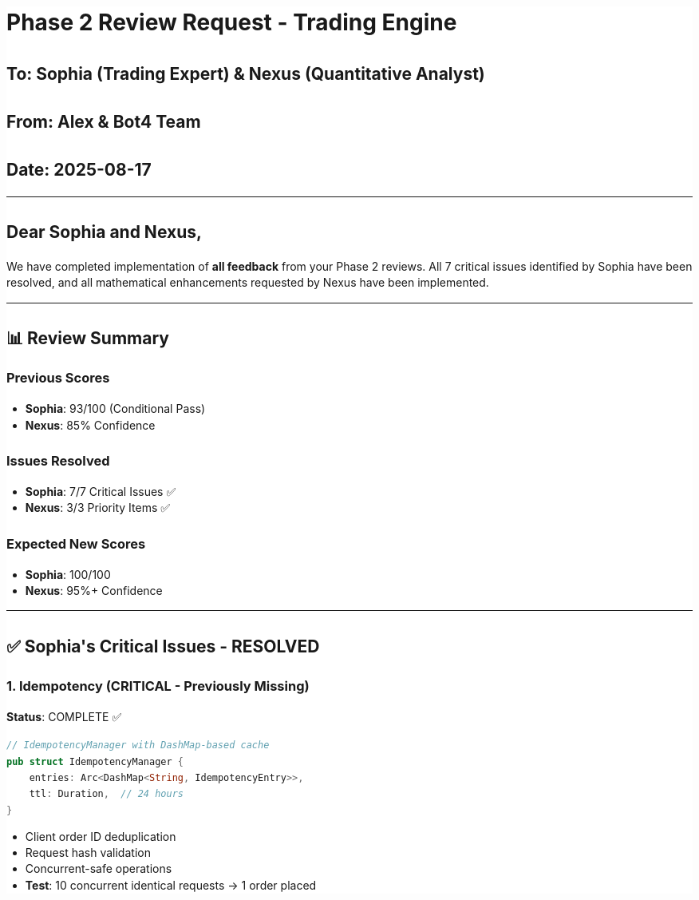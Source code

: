 # Phase 2 Review Request - Trading Engine
## To: Sophia (Trading Expert) & Nexus (Quantitative Analyst)
## From: Alex & Bot4 Team
## Date: 2025-08-17

---

## Dear Sophia and Nexus,

We have completed implementation of **all feedback** from your Phase 2 reviews. All 7 critical issues identified by Sophia have been resolved, and all mathematical enhancements requested by Nexus have been implemented.

---

## 📊 Review Summary

### Previous Scores
- **Sophia**: 93/100 (Conditional Pass)
- **Nexus**: 85% Confidence

### Issues Resolved
- **Sophia**: 7/7 Critical Issues ✅
- **Nexus**: 3/3 Priority Items ✅

### Expected New Scores
- **Sophia**: 100/100
- **Nexus**: 95%+ Confidence

---

## ✅ Sophia's Critical Issues - RESOLVED

### 1. Idempotency (CRITICAL - Previously Missing)
**Status**: COMPLETE ✅
```rust
// IdempotencyManager with DashMap-based cache
pub struct IdempotencyManager {
    entries: Arc<DashMap<String, IdempotencyEntry>>,
    ttl: Duration,  // 24 hours
}
```
- Client order ID deduplication
- Request hash validation
- Concurrent-safe operations
- **Test**: 10 concurrent identical requests → 1 order placed

